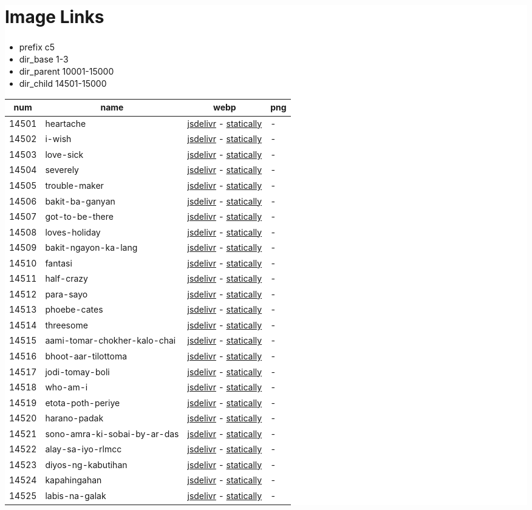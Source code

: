 # Image Links

- prefix c5
- dir_base 1-3
- dir_parent 10001-15000
- dir_child 14501-15000

|  num  | name | webp | png |
|-------|------|------|-----|
|14501|heartache|[jsdelivr](https://cdn.jsdelivr.net/gh/dbchord/c5-1-3/10001-15000/14501-15000/heartache.webp) - [statically](https://cdn.statically.io/gh/dbchord/c5-1-3/i/10001-15000/14501-15000/heartache.webp)| - |
|14502|i-wish|[jsdelivr](https://cdn.jsdelivr.net/gh/dbchord/c5-1-3/10001-15000/14501-15000/i-wish.webp) - [statically](https://cdn.statically.io/gh/dbchord/c5-1-3/i/10001-15000/14501-15000/i-wish.webp)| - |
|14503|love-sick|[jsdelivr](https://cdn.jsdelivr.net/gh/dbchord/c5-1-3/10001-15000/14501-15000/love-sick.webp) - [statically](https://cdn.statically.io/gh/dbchord/c5-1-3/i/10001-15000/14501-15000/love-sick.webp)| - |
|14504|severely|[jsdelivr](https://cdn.jsdelivr.net/gh/dbchord/c5-1-3/10001-15000/14501-15000/severely.webp) - [statically](https://cdn.statically.io/gh/dbchord/c5-1-3/i/10001-15000/14501-15000/severely.webp)| - |
|14505|trouble-maker|[jsdelivr](https://cdn.jsdelivr.net/gh/dbchord/c5-1-3/10001-15000/14501-15000/trouble-maker.webp) - [statically](https://cdn.statically.io/gh/dbchord/c5-1-3/i/10001-15000/14501-15000/trouble-maker.webp)| - |
|14506|bakit-ba-ganyan|[jsdelivr](https://cdn.jsdelivr.net/gh/dbchord/c5-1-3/10001-15000/14501-15000/bakit-ba-ganyan.webp) - [statically](https://cdn.statically.io/gh/dbchord/c5-1-3/i/10001-15000/14501-15000/bakit-ba-ganyan.webp)| - |
|14507|got-to-be-there|[jsdelivr](https://cdn.jsdelivr.net/gh/dbchord/c5-1-3/10001-15000/14501-15000/got-to-be-there.webp) - [statically](https://cdn.statically.io/gh/dbchord/c5-1-3/i/10001-15000/14501-15000/got-to-be-there.webp)| - |
|14508|loves-holiday|[jsdelivr](https://cdn.jsdelivr.net/gh/dbchord/c5-1-3/10001-15000/14501-15000/loves-holiday.webp) - [statically](https://cdn.statically.io/gh/dbchord/c5-1-3/i/10001-15000/14501-15000/loves-holiday.webp)| - |
|14509|bakit-ngayon-ka-lang|[jsdelivr](https://cdn.jsdelivr.net/gh/dbchord/c5-1-3/10001-15000/14501-15000/bakit-ngayon-ka-lang.webp) - [statically](https://cdn.statically.io/gh/dbchord/c5-1-3/i/10001-15000/14501-15000/bakit-ngayon-ka-lang.webp)| - |
|14510|fantasi|[jsdelivr](https://cdn.jsdelivr.net/gh/dbchord/c5-1-3/10001-15000/14501-15000/fantasi.webp) - [statically](https://cdn.statically.io/gh/dbchord/c5-1-3/i/10001-15000/14501-15000/fantasi.webp)| - |
|14511|half-crazy|[jsdelivr](https://cdn.jsdelivr.net/gh/dbchord/c5-1-3/10001-15000/14501-15000/half-crazy.webp) - [statically](https://cdn.statically.io/gh/dbchord/c5-1-3/i/10001-15000/14501-15000/half-crazy.webp)| - |
|14512|para-sayo|[jsdelivr](https://cdn.jsdelivr.net/gh/dbchord/c5-1-3/10001-15000/14501-15000/para-sayo.webp) - [statically](https://cdn.statically.io/gh/dbchord/c5-1-3/i/10001-15000/14501-15000/para-sayo.webp)| - |
|14513|phoebe-cates|[jsdelivr](https://cdn.jsdelivr.net/gh/dbchord/c5-1-3/10001-15000/14501-15000/phoebe-cates.webp) - [statically](https://cdn.statically.io/gh/dbchord/c5-1-3/i/10001-15000/14501-15000/phoebe-cates.webp)| - |
|14514|threesome|[jsdelivr](https://cdn.jsdelivr.net/gh/dbchord/c5-1-3/10001-15000/14501-15000/threesome.webp) - [statically](https://cdn.statically.io/gh/dbchord/c5-1-3/i/10001-15000/14501-15000/threesome.webp)| - |
|14515|aami-tomar-chokher-kalo-chai|[jsdelivr](https://cdn.jsdelivr.net/gh/dbchord/c5-1-3/10001-15000/14501-15000/aami-tomar-chokher-kalo-chai.webp) - [statically](https://cdn.statically.io/gh/dbchord/c5-1-3/i/10001-15000/14501-15000/aami-tomar-chokher-kalo-chai.webp)| - |
|14516|bhoot-aar-tilottoma|[jsdelivr](https://cdn.jsdelivr.net/gh/dbchord/c5-1-3/10001-15000/14501-15000/bhoot-aar-tilottoma.webp) - [statically](https://cdn.statically.io/gh/dbchord/c5-1-3/i/10001-15000/14501-15000/bhoot-aar-tilottoma.webp)| - |
|14517|jodi-tomay-boli|[jsdelivr](https://cdn.jsdelivr.net/gh/dbchord/c5-1-3/10001-15000/14501-15000/jodi-tomay-boli.webp) - [statically](https://cdn.statically.io/gh/dbchord/c5-1-3/i/10001-15000/14501-15000/jodi-tomay-boli.webp)| - |
|14518|who-am-i|[jsdelivr](https://cdn.jsdelivr.net/gh/dbchord/c5-1-3/10001-15000/14501-15000/who-am-i.webp) - [statically](https://cdn.statically.io/gh/dbchord/c5-1-3/i/10001-15000/14501-15000/who-am-i.webp)| - |
|14519|etota-poth-periye|[jsdelivr](https://cdn.jsdelivr.net/gh/dbchord/c5-1-3/10001-15000/14501-15000/etota-poth-periye.webp) - [statically](https://cdn.statically.io/gh/dbchord/c5-1-3/i/10001-15000/14501-15000/etota-poth-periye.webp)| - |
|14520|harano-padak|[jsdelivr](https://cdn.jsdelivr.net/gh/dbchord/c5-1-3/10001-15000/14501-15000/harano-padak.webp) - [statically](https://cdn.statically.io/gh/dbchord/c5-1-3/i/10001-15000/14501-15000/harano-padak.webp)| - |
|14521|sono-amra-ki-sobai-by-ar-das|[jsdelivr](https://cdn.jsdelivr.net/gh/dbchord/c5-1-3/10001-15000/14501-15000/sono-amra-ki-sobai-by-ar-das.webp) - [statically](https://cdn.statically.io/gh/dbchord/c5-1-3/i/10001-15000/14501-15000/sono-amra-ki-sobai-by-ar-das.webp)| - |
|14522|alay-sa-iyo-rlmcc|[jsdelivr](https://cdn.jsdelivr.net/gh/dbchord/c5-1-3/10001-15000/14501-15000/alay-sa-iyo-rlmcc.webp) - [statically](https://cdn.statically.io/gh/dbchord/c5-1-3/i/10001-15000/14501-15000/alay-sa-iyo-rlmcc.webp)| - |
|14523|diyos-ng-kabutihan|[jsdelivr](https://cdn.jsdelivr.net/gh/dbchord/c5-1-3/10001-15000/14501-15000/diyos-ng-kabutihan.webp) - [statically](https://cdn.statically.io/gh/dbchord/c5-1-3/i/10001-15000/14501-15000/diyos-ng-kabutihan.webp)| - |
|14524|kapahingahan|[jsdelivr](https://cdn.jsdelivr.net/gh/dbchord/c5-1-3/10001-15000/14501-15000/kapahingahan.webp) - [statically](https://cdn.statically.io/gh/dbchord/c5-1-3/i/10001-15000/14501-15000/kapahingahan.webp)| - |
|14525|labis-na-galak|[jsdelivr](https://cdn.jsdelivr.net/gh/dbchord/c5-1-3/10001-15000/14501-15000/labis-na-galak.webp) - [statically](https://cdn.statically.io/gh/dbchord/c5-1-3/i/10001-15000/14501-15000/labis-na-galak.webp)| - |